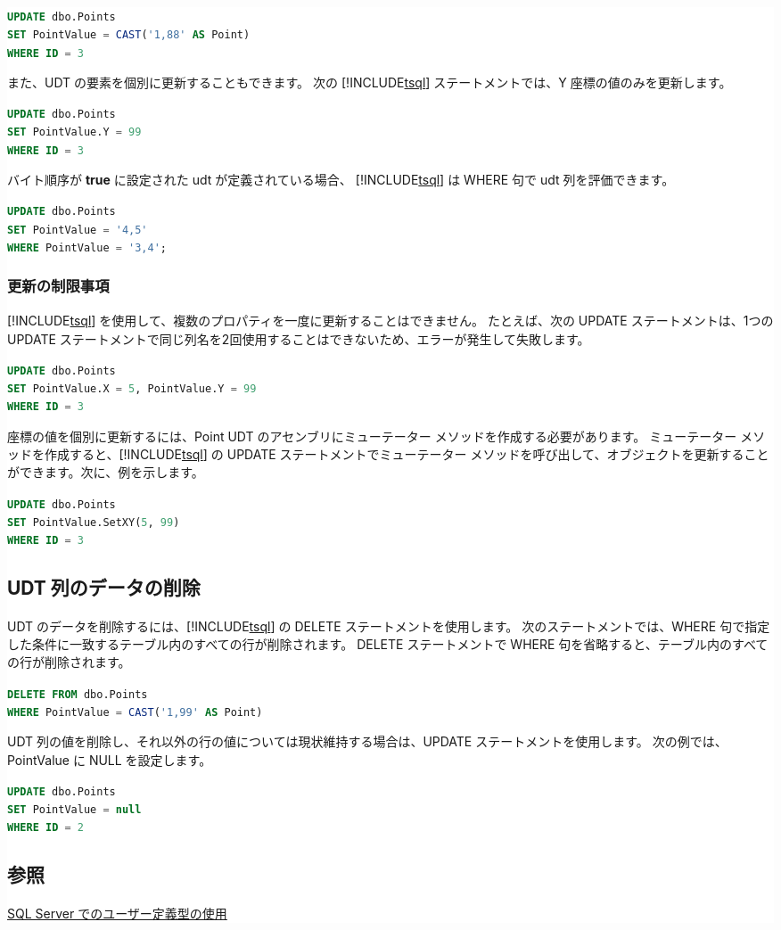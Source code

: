 ```sql  
UPDATE dbo.Points  
SET PointValue = CAST('1,88' AS Point)  
WHERE ID = 3  
```  
  
 また、UDT の要素を個別に更新することもできます。 次の [!INCLUDE[tsql](../../includes/tsql-md.md)] ステートメントでは、Y 座標の値のみを更新します。  
  
```sql  
UPDATE dbo.Points  
SET PointValue.Y = 99  
WHERE ID = 3  
```  
  
 バイト順序が **true** に設定された udt が定義されている場合、 [!INCLUDE[tsql](../../includes/tsql-md.md)] は WHERE 句で udt 列を評価できます。  
  
```sql  
UPDATE dbo.Points  
SET PointValue = '4,5'  
WHERE PointValue = '3,4';  
```  
  
### <a name="updating-limitations"></a>更新の制限事項  
 [!INCLUDE[tsql](../../includes/tsql-md.md)] を使用して、複数のプロパティを一度に更新することはできません。 たとえば、次の UPDATE ステートメントは、1つの UPDATE ステートメントで同じ列名を2回使用することはできないため、エラーが発生して失敗します。  
  
```sql  
UPDATE dbo.Points  
SET PointValue.X = 5, PointValue.Y = 99  
WHERE ID = 3  
```  
  
 座標の値を個別に更新するには、Point UDT のアセンブリにミューテーター メソッドを作成する必要があります。 ミューテーター メソッドを作成すると、[!INCLUDE[tsql](../../includes/tsql-md.md)] の UPDATE ステートメントでミューテーター メソッドを呼び出して、オブジェクトを更新することができます。次に、例を示します。  
  
```sql  
UPDATE dbo.Points  
SET PointValue.SetXY(5, 99)  
WHERE ID = 3  
```  
  
## <a name="deleting-data-in-a-udt-column"></a>UDT 列のデータの削除  
 UDT のデータを削除するには、[!INCLUDE[tsql](../../includes/tsql-md.md)] の DELETE ステートメントを使用します。 次のステートメントでは、WHERE 句で指定した条件に一致するテーブル内のすべての行が削除されます。 DELETE ステートメントで WHERE 句を省略すると、テーブル内のすべての行が削除されます。  
  
```sql  
DELETE FROM dbo.Points  
WHERE PointValue = CAST('1,99' AS Point)  
```  
  
 UDT 列の値を削除し、それ以外の行の値については現状維持する場合は、UPDATE ステートメントを使用します。 次の例では、PointValue に NULL を設定します。  
  
```sql  
UPDATE dbo.Points  
SET PointValue = null  
WHERE ID = 2  
```  
  
## <a name="see-also"></a>参照  
 [SQL Server でのユーザー定義型の使用](../../relational-databases/clr-integration-database-objects-user-defined-types/working-with-user-defined-types-in-sql-server.md)  
  
  
